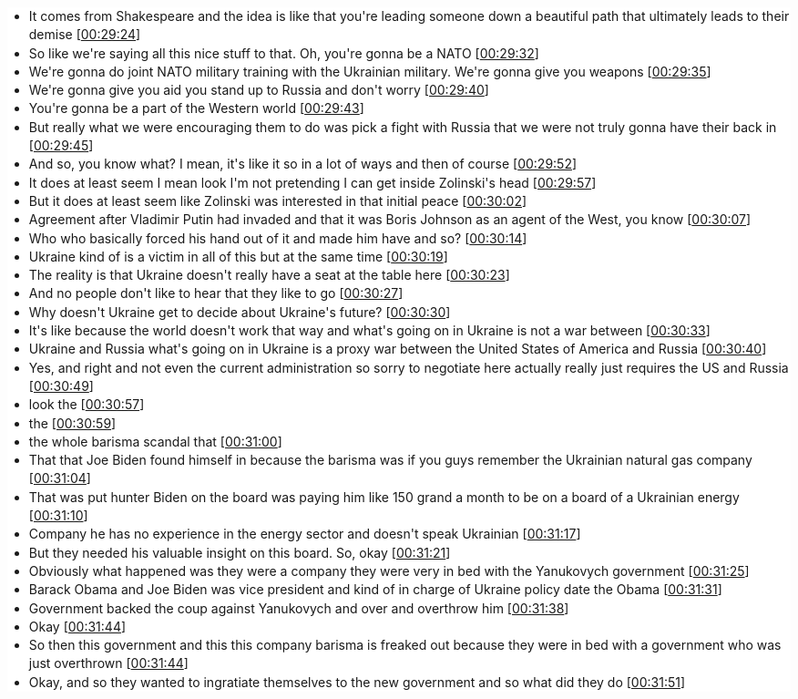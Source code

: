 *  It comes from Shakespeare and the idea is like that you're leading someone down a beautiful path that ultimately leads to their demise [[00:29:24](https://www.youtube.com/watch?v=HGmbKZMpBxo&t=1764.3600000000001s)]
*  So like we're saying all this nice stuff to that. Oh, you're gonna be a NATO [[00:29:32](https://www.youtube.com/watch?v=HGmbKZMpBxo&t=1772.1999999999998s)]
*  We're gonna do joint NATO military training with the Ukrainian military. We're gonna give you weapons [[00:29:35](https://www.youtube.com/watch?v=HGmbKZMpBxo&t=1775.56s)]
*  We're gonna give you aid you stand up to Russia and don't worry [[00:29:40](https://www.youtube.com/watch?v=HGmbKZMpBxo&t=1780.86s)]
*  You're gonna be a part of the Western world [[00:29:43](https://www.youtube.com/watch?v=HGmbKZMpBxo&t=1783.36s)]
*  But really what we were encouraging them to do was pick a fight with Russia that we were not truly gonna have their back in [[00:29:45](https://www.youtube.com/watch?v=HGmbKZMpBxo&t=1785.1999999999998s)]
*  And so, you know what? I mean, it's like it so in a lot of ways and then of course [[00:29:52](https://www.youtube.com/watch?v=HGmbKZMpBxo&t=1792.04s)]
*  It does at least seem I mean look I'm not pretending I can get inside Zolinski's head [[00:29:57](https://www.youtube.com/watch?v=HGmbKZMpBxo&t=1797.56s)]
*  But it does at least seem like Zolinski was interested in that initial peace [[00:30:02](https://www.youtube.com/watch?v=HGmbKZMpBxo&t=1802.08s)]
*  Agreement after Vladimir Putin had invaded and that it was Boris Johnson as an agent of the West, you know [[00:30:07](https://www.youtube.com/watch?v=HGmbKZMpBxo&t=1807.48s)]
*  Who who basically forced his hand out of it and made him have and so? [[00:30:14](https://www.youtube.com/watch?v=HGmbKZMpBxo&t=1814.02s)]
*  Ukraine kind of is a victim in all of this but at the same time [[00:30:19](https://www.youtube.com/watch?v=HGmbKZMpBxo&t=1819.28s)]
*  The reality is that Ukraine doesn't really have a seat at the table here [[00:30:23](https://www.youtube.com/watch?v=HGmbKZMpBxo&t=1823.9399999999998s)]
*  And no people don't like to hear that they like to go [[00:30:27](https://www.youtube.com/watch?v=HGmbKZMpBxo&t=1827.74s)]
*  Why doesn't Ukraine get to decide about Ukraine's future? [[00:30:30](https://www.youtube.com/watch?v=HGmbKZMpBxo&t=1830.5600000000002s)]
*  It's like because the world doesn't work that way and what's going on in Ukraine is not a war between [[00:30:33](https://www.youtube.com/watch?v=HGmbKZMpBxo&t=1833.78s)]
*  Ukraine and Russia what's going on in Ukraine is a proxy war between the United States of America and Russia [[00:30:40](https://www.youtube.com/watch?v=HGmbKZMpBxo&t=1840.0600000000002s)]
*  Yes, and right and not even the current administration so sorry to negotiate here actually really just requires the US and Russia [[00:30:49](https://www.youtube.com/watch?v=HGmbKZMpBxo&t=1849.22s)]
*  look the [[00:30:57](https://www.youtube.com/watch?v=HGmbKZMpBxo&t=1857.7s)]
*  the [[00:30:59](https://www.youtube.com/watch?v=HGmbKZMpBxo&t=1859.7s)]
*  the whole barisma scandal that [[00:31:00](https://www.youtube.com/watch?v=HGmbKZMpBxo&t=1860.78s)]
*  That that Joe Biden found himself in because the barisma was if you guys remember the Ukrainian natural gas company [[00:31:04](https://www.youtube.com/watch?v=HGmbKZMpBxo&t=1864.3000000000002s)]
*  That was put hunter Biden on the board was paying him like 150 grand a month to be on a board of a Ukrainian energy [[00:31:10](https://www.youtube.com/watch?v=HGmbKZMpBxo&t=1870.3200000000002s)]
*  Company he has no experience in the energy sector and doesn't speak Ukrainian [[00:31:17](https://www.youtube.com/watch?v=HGmbKZMpBxo&t=1877.26s)]
*  But they needed his valuable insight on this board. So, okay [[00:31:21](https://www.youtube.com/watch?v=HGmbKZMpBxo&t=1881.8200000000002s)]
*  Obviously what happened was they were a company they were very in bed with the Yanukovych government [[00:31:25](https://www.youtube.com/watch?v=HGmbKZMpBxo&t=1885.7800000000002s)]
*  Barack Obama and Joe Biden was vice president and kind of in charge of Ukraine policy date the Obama [[00:31:31](https://www.youtube.com/watch?v=HGmbKZMpBxo&t=1891.98s)]
*  Government backed the coup against Yanukovych and over and overthrow him [[00:31:38](https://www.youtube.com/watch?v=HGmbKZMpBxo&t=1898.9s)]
*  Okay [[00:31:44](https://www.youtube.com/watch?v=HGmbKZMpBxo&t=1904.22s)]
*  So then this government and this this company barisma is freaked out because they were in bed with a government who was just overthrown [[00:31:44](https://www.youtube.com/watch?v=HGmbKZMpBxo&t=1904.74s)]
*  Okay, and so they wanted to ingratiate themselves to the new government and so what did they do [[00:31:51](https://www.youtube.com/watch?v=HGmbKZMpBxo&t=1911.58s)]